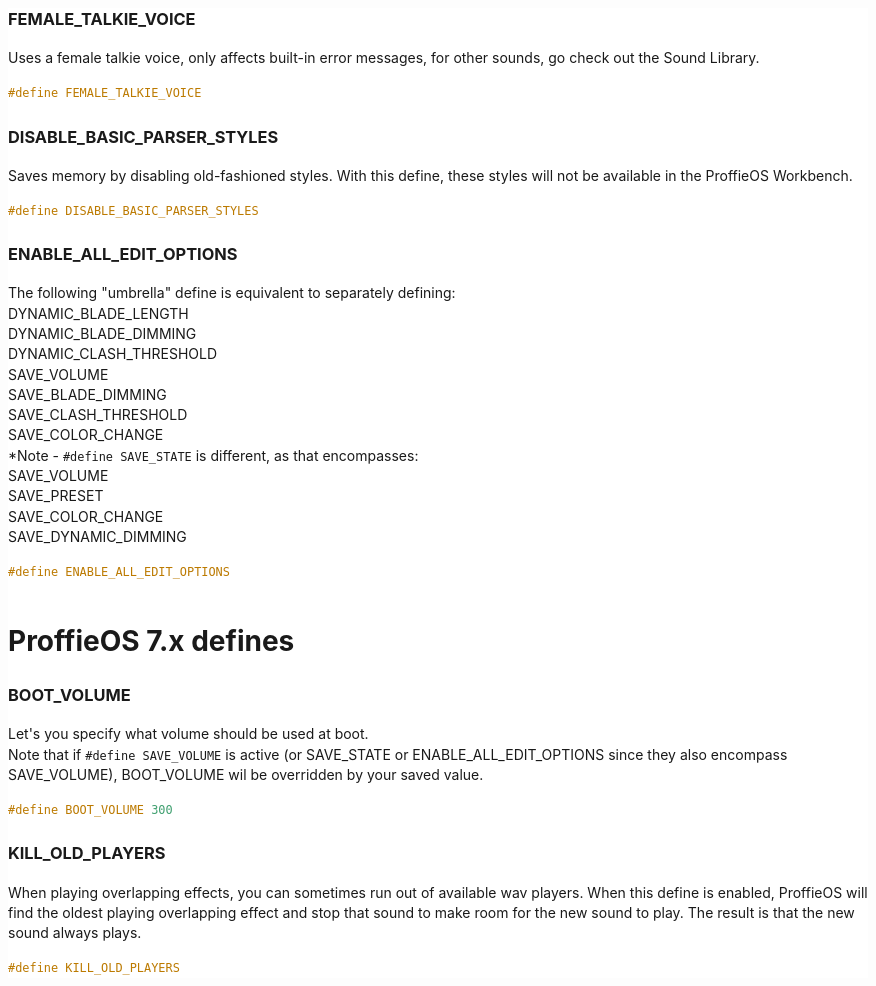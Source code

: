 ### FEMALE_TALKIE_VOICE
Uses a female talkie voice, only affects built-in error messages, for other sounds, go check out the Sound Library.

```cpp
#define FEMALE_TALKIE_VOICE
```

### DISABLE_BASIC_PARSER_STYLES
Saves memory by disabling old-fashioned styles. With this define, these styles will not be available in the ProffieOS Workbench.

```cpp
#define DISABLE_BASIC_PARSER_STYLES
```

### ENABLE_ALL_EDIT_OPTIONS
The following "umbrella" define is equivalent to separately defining:  
DYNAMIC_BLADE_LENGTH  
DYNAMIC_BLADE_DIMMING  
DYNAMIC_CLASH_THRESHOLD  
SAVE_VOLUME  
SAVE_BLADE_DIMMING  
SAVE_CLASH_THRESHOLD  
SAVE_COLOR_CHANGE  
*Note - `#define SAVE_STATE` is different, as that encompasses:  
SAVE_VOLUME  
SAVE_PRESET  
SAVE_COLOR_CHANGE  
SAVE_DYNAMIC_DIMMING

```cpp
#define ENABLE_ALL_EDIT_OPTIONS
```
# ProffieOS 7.x defines

### BOOT_VOLUME	
Let's you specify what volume should be used at boot.  
Note that if `#define SAVE_VOLUME` is active (or SAVE_STATE or ENABLE_ALL_EDIT_OPTIONS since they also encompass SAVE_VOLUME), BOOT_VOLUME wil be overridden by your saved value.

```cpp
#define BOOT_VOLUME 300
```

### KILL_OLD_PLAYERS
When playing overlapping effects, you can sometimes run out of available wav players. When this define is enabled, ProffieOS will find the oldest playing overlapping effect and stop that sound to make room for the new sound to play. The result is that the new sound always plays.

```cpp
#define KILL_OLD_PLAYERS
```
